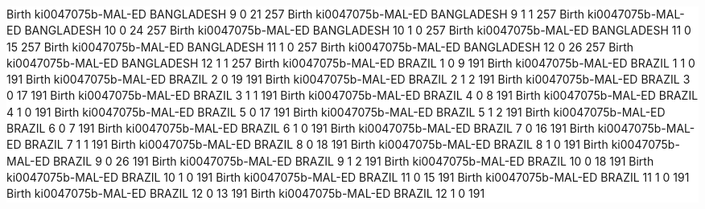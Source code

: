 Birth       ki0047075b-MAL-ED          BANGLADESH                     9               0       21     257
Birth       ki0047075b-MAL-ED          BANGLADESH                     9               1        1     257
Birth       ki0047075b-MAL-ED          BANGLADESH                     10              0       24     257
Birth       ki0047075b-MAL-ED          BANGLADESH                     10              1        0     257
Birth       ki0047075b-MAL-ED          BANGLADESH                     11              0       15     257
Birth       ki0047075b-MAL-ED          BANGLADESH                     11              1        0     257
Birth       ki0047075b-MAL-ED          BANGLADESH                     12              0       26     257
Birth       ki0047075b-MAL-ED          BANGLADESH                     12              1        1     257
Birth       ki0047075b-MAL-ED          BRAZIL                         1               0        9     191
Birth       ki0047075b-MAL-ED          BRAZIL                         1               1        0     191
Birth       ki0047075b-MAL-ED          BRAZIL                         2               0       19     191
Birth       ki0047075b-MAL-ED          BRAZIL                         2               1        2     191
Birth       ki0047075b-MAL-ED          BRAZIL                         3               0       17     191
Birth       ki0047075b-MAL-ED          BRAZIL                         3               1        1     191
Birth       ki0047075b-MAL-ED          BRAZIL                         4               0        8     191
Birth       ki0047075b-MAL-ED          BRAZIL                         4               1        0     191
Birth       ki0047075b-MAL-ED          BRAZIL                         5               0       17     191
Birth       ki0047075b-MAL-ED          BRAZIL                         5               1        2     191
Birth       ki0047075b-MAL-ED          BRAZIL                         6               0        7     191
Birth       ki0047075b-MAL-ED          BRAZIL                         6               1        0     191
Birth       ki0047075b-MAL-ED          BRAZIL                         7               0       16     191
Birth       ki0047075b-MAL-ED          BRAZIL                         7               1        1     191
Birth       ki0047075b-MAL-ED          BRAZIL                         8               0       18     191
Birth       ki0047075b-MAL-ED          BRAZIL                         8               1        0     191
Birth       ki0047075b-MAL-ED          BRAZIL                         9               0       26     191
Birth       ki0047075b-MAL-ED          BRAZIL                         9               1        2     191
Birth       ki0047075b-MAL-ED          BRAZIL                         10              0       18     191
Birth       ki0047075b-MAL-ED          BRAZIL                         10              1        0     191
Birth       ki0047075b-MAL-ED          BRAZIL                         11              0       15     191
Birth       ki0047075b-MAL-ED          BRAZIL                         11              1        0     191
Birth       ki0047075b-MAL-ED          BRAZIL                         12              0       13     191
Birth       ki0047075b-MAL-ED          BRAZIL                         12              1        0     191